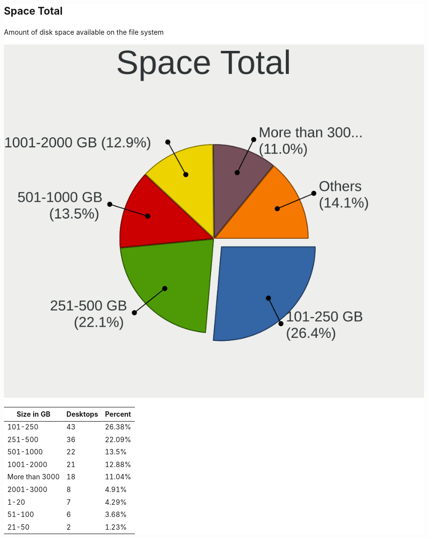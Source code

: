 Space Total
-----------

Amount of disk space available on the file system

![Space Total](./images/pie_chart/drive_space_total.svg)


| Size in GB     | Desktops | Percent |
|----------------|----------|---------|
| 101-250        | 43       | 26.38%  |
| 251-500        | 36       | 22.09%  |
| 501-1000       | 22       | 13.5%   |
| 1001-2000      | 21       | 12.88%  |
| More than 3000 | 18       | 11.04%  |
| 2001-3000      | 8        | 4.91%   |
| 1-20           | 7        | 4.29%   |
| 51-100         | 6        | 3.68%   |
| 21-50          | 2        | 1.23%   |
